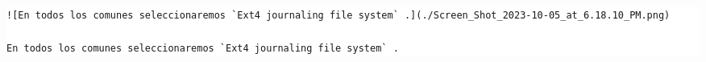     ![En todos los comunes seleccionaremos `Ext4 journaling file system` .](./Screen_Shot_2023-10-05_at_6.18.10_PM.png)
    
    En todos los comunes seleccionaremos `Ext4 journaling file system` .
    